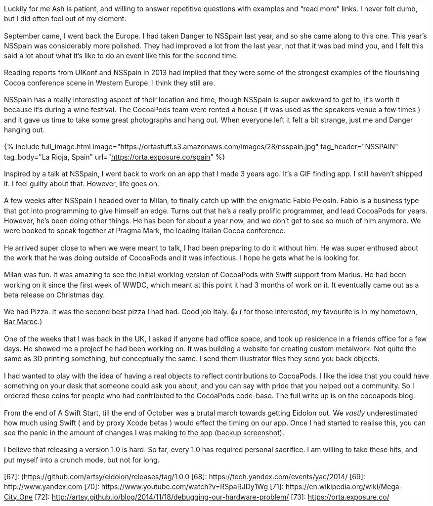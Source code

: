 Luckily for me Ash is patient, and willing to answer repetitive questions with examples and “read more” links. I never felt dumb, but I did often feel out of my element.  

September came, I went back the Europe. I had taken Danger to NSSpain last year, and so she came along to this one. This year’s NSSpain was considerably more polished. They had improved a lot from the last year, not that it was bad mind you, and I felt this said a lot about what it’s like to do an event like this for the second time.

Reading reports from UIKonf and NSSpain in 2013 had implied that they were some of the strongest examples of the flourishing Cocoa conference scene in Western Europe. I think they still are.

NSSpain has a really interesting aspect of their location and time, though NSSpain is super awkward to get to, it’s worth it because it’s during a wine festival. The CocoaPods team were rented a house ( it was used as the speakers venue a few times )  and it gave us time to take some great photographs and hang out.  When everyone left it felt a bit strange, just me and Danger hanging out.

{% include full_image.html image="https://ortastuff.s3.amazonaws.com/images/28/nsspain.jpg" tag_header="NSSPAIN" tag_body="La Rioja, Spain" url="https://orta.exposure.co/spain" %}

Inspired by a talk at NSSpain, I went back to work on an app that I made 3 years ago. It’s a GIF finding app. I still haven’t shipped it. I feel guilty about that. However, life goes on.

A few weeks after NSSpain I headed over to Milan, to finally catch up with the enigmatic Fabio Pelosin. Fabio is a business type that got into programming to give himself an edge. Turns out that he’s a really prolific programmer, and lead CocoaPods for years. However, he’s been doing other things. He has been for about a year now, and we don’t get to see so much of him anymore. We were booked to speak together at Pragma Mark, the leading Italian Cocoa conference.

He arrived super close to when we were meant to talk, I had been preparing to do it without him. He was super enthused about the work that he was doing outside of CocoaPods and it was infectious. I hope he gets what he is looking for.

Milan was fun. It was amazing to see the [initial working version][61] of CocoaPods with Swift support from Marius. He had been working on it since the first week of WWDC, which meant at this point it had 3 months of work on it. It eventually came out as a beta release on Christmas day.

We had Pizza. It was the second best pizza I had had. Good job Italy. 👍 ( for those interested, my favourite is in my hometown, [Bar Maroc][62].)

One of the weeks that I was back in the UK, I asked if anyone had office space, and took up residence in a friends office for a few days. He showed me a project he had been working on. It was building a website for creating custom metalwork. Not quite the same as 3D printing something, but conceptually the same. I send them illustrator files they send you back objects.

I had wanted to play with the idea of having a real objects to reflect contributions to CocoaPods. I like the idea that you could have something on your desk that someone could ask you about, and you can say with pride that you helped out a community. So I ordered these coins for people who had contributed to the CocoaPods code-base.  The full write up is on the [cocoapods blog][63].

From the end of A Swift Start, till the end of October was a brutal march towards getting Eidolon out. We _vastly_ underestimated how much using Swift ( and by proxy Xcode betas )  would effect the timing on our app. Once I had started to realise this, you can see the panic in the amount of changes I was making [to the app][64] ([backup screenshot][65]).

I believe that releasing a version 1.0 is hard. So far, every 1.0 has required personal sacrifice. I am willing to take these hits, and put myself into a crunch mode, but not for long.


[1]:	http://www.newyorker.com/magazine/2014/11/24/good-game
[2]:	/on/being/27/
[3]:	http://blog.cocoapods.org/Beta/
[4]:	http://www.speednoisemovement.com
[5]:	http://blog.cocoapods.org/Cocoa-Kucha
[6]:	http://www.pechakucha.org
[7]:	http://kieronononon.herokuapp.com
[8]:	https://www.youtube.com/watch?v=64tePVem9ms
[9]:	http://2014.mceconf.com
[10]:	http://betterelevation.com
[11]:	http://2014.scottishrubyconference.com
[12]:	https://github.com/jimweirich/wyriki/commit/d28fac7f18aeacb00d8ad3460a0a5a901617c2d4
[13]:	http://rkh.im
[14]:	http://florianhanke.com
[15]:	http://kylefuller.co.uk
[16]:	http://michele.io
[17]:	http://segiddins.me
[18]:	http://www.smileykeith.com
[19]:	http://twitter.com/daniel1of1
[20]:	http://kylefuller.co.uk
[21]:	https://github.com/fabiopelosin
[22]:	http://cocoapods.org/about
[23]:	http://segiddins.me
[24]:	https://github.com/orta/cocoapods-keys/
[25]:	https://github.com/orta/life/issues/6
[26]:	http://blog.cocoapods.org/Cocoa-Kucha-3-Berlin/
[27]:	https://artsy.net/the-armory-show
[28]:	http://robb.is/working-on/artsy-iphone-app/
[29]:	http://www.snow-mobile.org
[30]:	https://www.youtube.com/watch?v=QpH-pz8fZE4
[31]:	http://en.wikipedia.org/wiki/Bus_factor
[32]:	http://www.thoughtworks.com/continuous-integration
[33]:	http://blog.cocoapods.org/The-Kommittee-NYC/
[34]:	https://www.youtube.com/watch?v=Jzlz3Bx-NzM
[35]:	https://speakerdeck.com/jonreid/unit-testing-control-your-dependencies
[36]:	http://vimeo.com/105491405
[37]:	http://blog.cocoapods.org/CocoaPods-Bug-Bash/
[38]:	http://blog.cocoapods.org/CocoaPods-Bug-Bash
[39]:	https://github.com/CocoaPods/Rainforest
[40]:	http://buegling.com
[41]:	http://segiddins.me
[42]:	http://betterelevation.com
[43]:	https://www.facebook.com/gem.mcshane
[44]:	http://www.istanbultechtalks.com
[45]:	http://petersteinberger.com
[46]:	http://eidhof.nl
[47]:	https://www.facebook.com/iris.siri.39
[48]:	http://www.bbc.co.uk/news/world-europe-27649472
[49]:	http://iphone.artsy.net
[50]:	https://itunes.apple.com/us/app/artsy-folio/id504862164?mt=8
[51]:	http://ashfurrow.com/blog/5-years-of-ios/
[52]:	http://blog.cocoapods.org/CocoaPods-Trunk
[53]:	http://blog.cocoapods.org/Claim-Your-Pods/
[54]:	https://www.taptalk.me
[55]:	https://www.flickr.com/photos/ortatherox/
[56]:	http://www.rubymotion.com/conference/2014/
[57]:	https://github.com/alloy
[58]:	https://github.com/orta/life/issues/30
[59]:	http://orta.io/rebase/a-swift-summary/ "A Swift Summary"
[60]:	http://orta.io/on/being/23/
[61]:	http://blog.cocoapods.org/Pod-Authors-Guide-to-CocoaPods-Frameworks/
[62]:	http://www.tripadvisor.co.uk/ShowUserReviews-g190748-d6398293-r220526024-Bar_Maroc-Huddersfield_West_Yorkshire_England.html
[63]:	http://blog.cocoapods.org/Coins/
[64]:	https://github.com/artsy/eidolon/graphs/contributors
[65]:	http://cl.ly/image/0I3j1f1S2v15/Screen%20Shot%202014-12-29%20at%2019.37.00.png
[66]:	https://en.wikipedia.org/wiki/Gordian_Knot
[67]:	(https://github.com/artsy/eidolon/releases/tag/1.0.0
[68]:	https://tech.yandex.com/events/yac/2014/
[69]:	http://www.yandex.com
[70]:	https://www.youtube.com/watch?v=RSpaRJDy1Wg
[71]:	https://en.wikipedia.org/wiki/Mega-City_One
[72]:	http://artsy.github.io/blog/2014/11/18/debugging-our-hardware-problem/
[73]: https://orta.exposure.co/